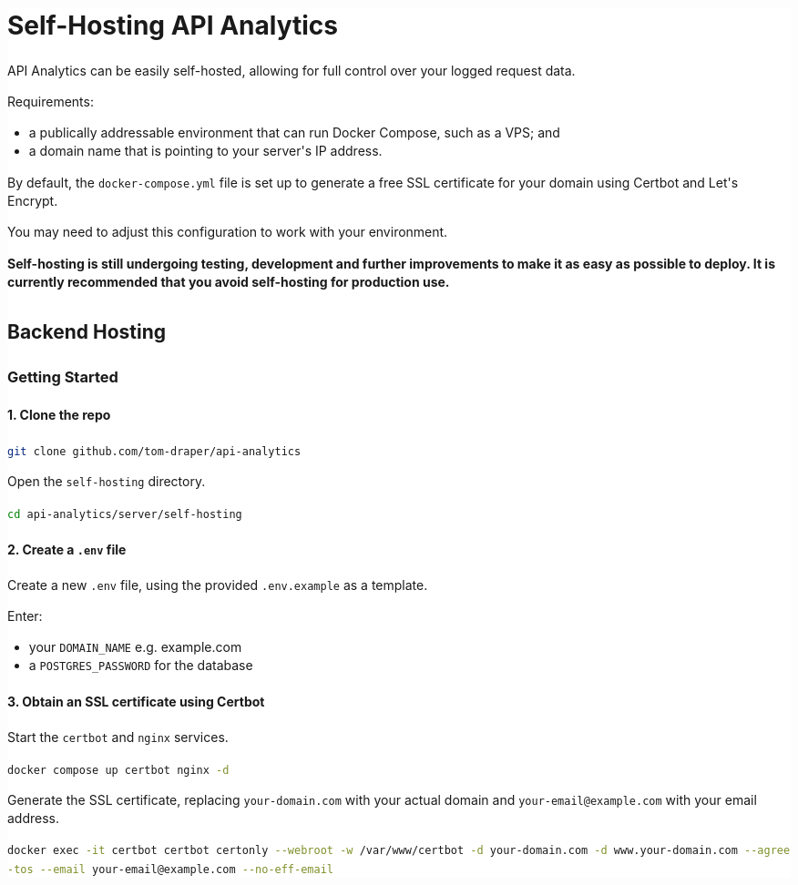 # Self-Hosting API Analytics

API Analytics can be easily self-hosted, allowing for full control over your logged request data.

Requirements:

- a publically addressable environment that can run Docker Compose, such as a VPS; and
- a domain name that is pointing to your server's IP address.

By default, the `docker-compose.yml` file is set up to generate a free SSL certificate for your domain using Certbot and Let's Encrypt.

You may need to adjust this configuration to work with your environment.

**Self-hosting is still undergoing testing, development and further improvements to make it as easy as possible to deploy. It is currently recommended that you avoid self-hosting for production use.**

## Backend Hosting

### Getting Started

#### 1. Clone the repo

```bash
git clone github.com/tom-draper/api-analytics
```

Open the `self-hosting` directory.

```bash
cd api-analytics/server/self-hosting
```

#### 2. Create a `.env` file

Create a new `.env` file, using the provided `.env.example` as a template.

Enter:
- your `DOMAIN_NAME` e.g. example.com
- a `POSTGRES_PASSWORD` for the database

#### 3. Obtain an SSL certificate using Certbot

Start the `certbot` and `nginx` services.

```bash
docker compose up certbot nginx -d
```

Generate the SSL certificate, replacing `your-domain.com` with your actual domain and `your-email@example.com` with your email address.

```bash
docker exec -it certbot certbot certonly --webroot -w /var/www/certbot -d your-domain.com -d www.your-domain.com --agree-tos --email your-email@example.com --no-eff-email
```
